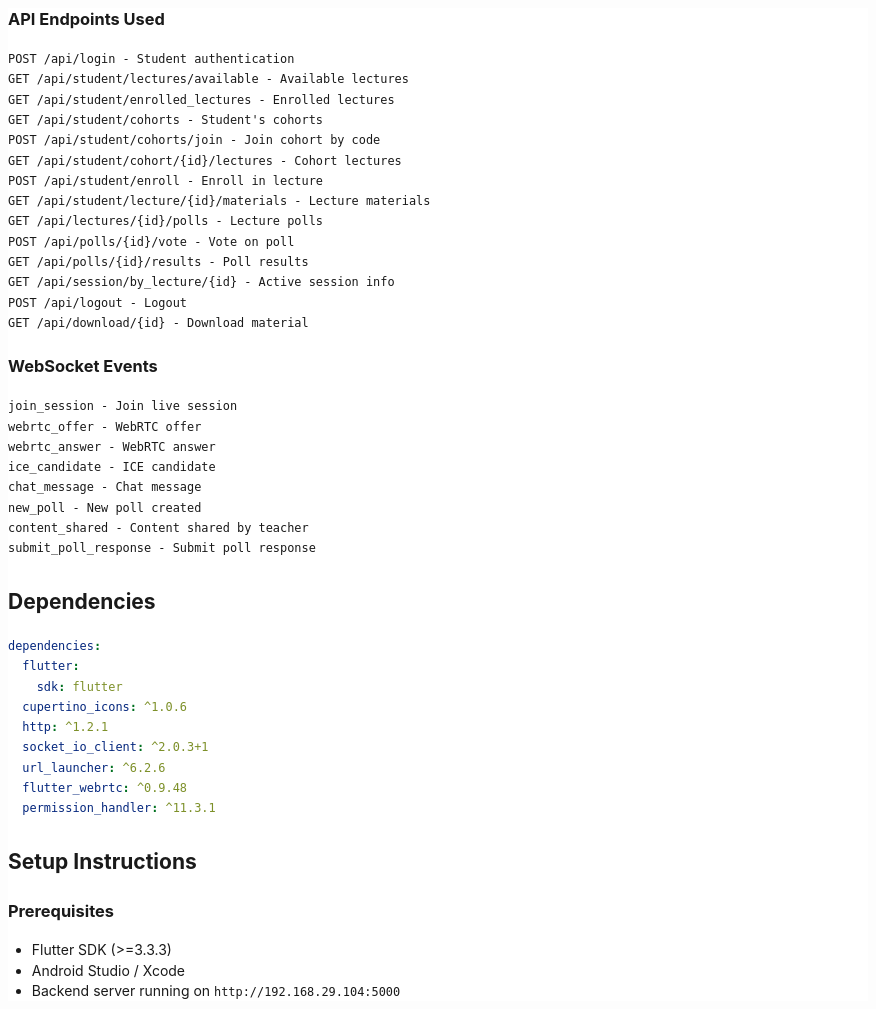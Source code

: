 ### API Endpoints Used

```
POST /api/login - Student authentication
GET /api/student/lectures/available - Available lectures
GET /api/student/enrolled_lectures - Enrolled lectures
GET /api/student/cohorts - Student's cohorts
POST /api/student/cohorts/join - Join cohort by code
GET /api/student/cohort/{id}/lectures - Cohort lectures
POST /api/student/enroll - Enroll in lecture
GET /api/student/lecture/{id}/materials - Lecture materials
GET /api/lectures/{id}/polls - Lecture polls
POST /api/polls/{id}/vote - Vote on poll
GET /api/polls/{id}/results - Poll results
GET /api/session/by_lecture/{id} - Active session info
POST /api/logout - Logout
GET /api/download/{id} - Download material
```

### WebSocket Events

```
join_session - Join live session
webrtc_offer - WebRTC offer
webrtc_answer - WebRTC answer
ice_candidate - ICE candidate
chat_message - Chat message
new_poll - New poll created
content_shared - Content shared by teacher
submit_poll_response - Submit poll response
```

## Dependencies

```yaml
dependencies:
  flutter:
    sdk: flutter
  cupertino_icons: ^1.0.6
  http: ^1.2.1
  socket_io_client: ^2.0.3+1
  url_launcher: ^6.2.6
  flutter_webrtc: ^0.9.48
  permission_handler: ^11.3.1
```

## Setup Instructions

### Prerequisites

- Flutter SDK (>=3.3.3)
- Android Studio / Xcode
- Backend server running on `http://192.168.29.104:5000`
